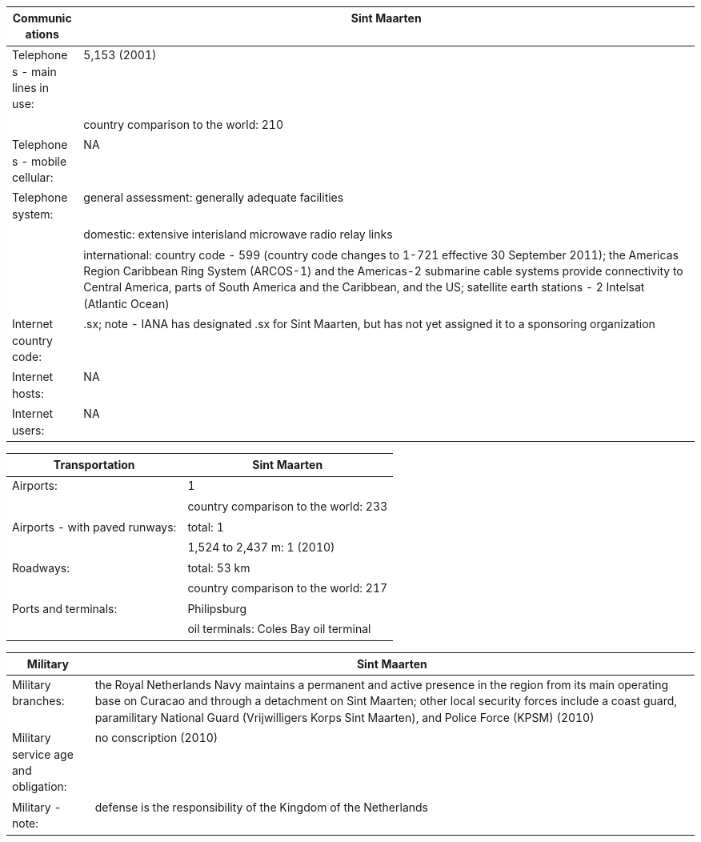 

| Communications | Sint Maarten |
| --- | --- |
| Telephones - main lines in use: | 5,153 (2001) |
| | country comparison to the world: 210 |
| Telephones - mobile cellular: | NA |
| Telephone system: | general assessment: generally adequate facilities |
| | domestic: extensive interisland microwave radio relay links |
| | international: country code - 599 (country code changes to 1-721 effective 30 September 2011); the Americas Region Caribbean Ring System (ARCOS-1) and the Americas-2 submarine cable systems provide connectivity to Central America, parts of South America and the Caribbean, and the US; satellite earth stations - 2 Intelsat (Atlantic Ocean) |
| Internet country code: | .sx; note - IANA has designated .sx for Sint Maarten, but has not yet assigned it to a sponsoring organization |
| Internet hosts: | NA |
| Internet users: | NA |


| Transportation | Sint Maarten |
| --- | --- |
| Airports: | 1 |
| | country comparison to the world: 233 |
| Airports - with paved runways: | total: 1 |
| | 1,524 to 2,437 m: 1 (2010) |
| Roadways: | total: 53 km |
| | country comparison to the world: 217 |
| Ports and terminals: | Philipsburg |
| | oil terminals: Coles Bay oil terminal |


| Military | Sint Maarten |
| --- | --- |
| Military branches: | the Royal Netherlands Navy maintains a permanent and active presence in the region from its main operating base on Curacao and through a detachment on Sint Maarten; other local security forces include a coast guard, paramilitary National Guard (Vrijwilligers Korps Sint Maarten), and Police Force (KPSM) (2010) |
| Military service age and obligation: | no conscription (2010) |
| Military - note: | defense is the responsibility of the Kingdom of the Netherlands |
